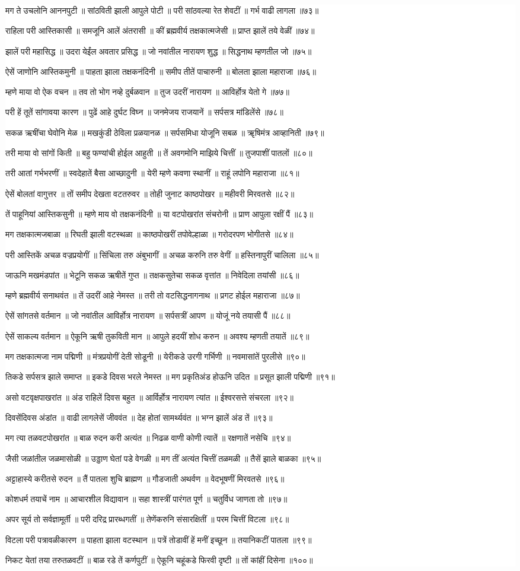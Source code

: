 मग ते उचलोनि आननपुटी ॥ सांठविती झाली आपुले पोटी ॥ परी सांठवल्या रेत शेवटीं ॥ गर्भ वाढी लागला ॥७३॥

राहिला परी आस्तिकासी ॥ समजूनि आलें अंतरासी ॥ कीं ब्रह्मवीर्य तक्षकात्मजेसी ॥ प्राप्त झालें तये वेळीं ॥७४॥

झालें परी महासिद्ध ॥ उदरा येईंल अवतार प्रसिद्ध ॥ जो नवांतील नारायण शुद्ध ॥ सिद्धनाथ म्हणतील जो ॥७५॥

ऐसें जाणोनि आस्तिकमुनी ॥ पाहता झाला तक्षकनंदिनी ॥ समीप तीतें पाचारुनी ॥ बोलता झाला महाराजा ॥७६॥

म्हणे माया वो ऐक वचन ॥ तव तो भोग नव्हे दुर्बळवान ॥ तुज उदरीं नारायण ॥ आविर्होत्र येतो गे ॥७७॥

परी हें तूतें सांगावया कारण ॥ पुढें आहे दुर्घट विघ्न ॥ जनमेजय राजयानें ॥ सर्पसत्र मांडिलेंसे ॥७८॥

सकळ ऋषींचा घेवोनि मेळ ॥ मखकुंडी ठेविला प्रळयानळ ॥ सर्पसमिधा योजूनि सबळ ॥ ॠषिमंत्र आव्हानिती ॥७९॥

तरी माया वो सांगों किती ॥ बहु फण्यांची होईल आहुती ॥ तें अवगमोनि माझिये चित्तीं ॥ तुजपाशीं पातलों ॥८०॥

तरी आतां गर्भभरणीं ॥ स्वदेहातें बैसा आच्छादुनी ॥ येरी म्हणे कवणा स्थानीं ॥ राहूं लपोनि महाराजा ॥८१॥

ऐसें बोलतां वागुत्तर ॥ तों समीप देखता वटतरुवर ॥ तोही जुनाट काष्ठपोखर ॥ महीवरी मिरवतसे ॥८२॥

तें पाहूनियां आस्तिकसुनी ॥ म्हणे माय वो तक्षकनंदिनी ॥ या वटपोखरांत संचरोनी ॥ प्राण आपुला रक्षीं पैं ॥८३॥

मग तक्षकात्मजबाळा ॥ रिघती झाली वटस्थळा ॥ काष्ठपोखरीं तपोवेल्हाळा ॥ गरोदरपण भोगीतसे ॥८४॥

परी आस्तिकें अचळ वज्रप्रयोगीं ॥ सिंचिला तरु अंबुभागीं ॥ अचळ करुनि तरु वेगीं ॥ हस्तिनापुरीं चालिला ॥८५॥

जाऊनि मखमंडपांत ॥ भेटूनि सकळ ऋषीतें गुप्त ॥ तक्षकसुतेचा सकळ वृत्तांत ॥ निवेदिला तयांसी ॥८६॥

म्हणे ब्रह्मवीर्य सनाथवंत ॥ तें उदरीं आहे नेमस्त ॥ तरी तो वटसिद्धनागनाथ ॥ प्रगट होईल महाराजा ॥८७॥

ऐसें सांगतसे वर्तमान ॥ जो नवांतील आविर्होत्र नारायण ॥ सर्पसत्रीं आपण ॥ योजूं नये तयासी पैं ॥८८॥

ऐसें साकल्य वर्तमान ॥ ऐकूनि ऋषी तुकविती मान ॥ आपुले हदयीं शोध करुन ॥ अवश्य म्हणती तयातें ॥८९॥

मग तक्षकात्मजा नाम पद्मिणी ॥ मंत्रप्रयोगीं देती सोडूनी ॥ येरीकडे उरगी गर्भिणी ॥ नवमासांतें पुरलीसे ॥९०॥

तिकडे सर्पसत्र झाले समाप्त ॥ इकडे दिवस भरले नेमस्त ॥ मग प्रकृतिअंड होऊनि उदित ॥ प्रसूत झाली पद्मिणी ॥९१॥

असो वटवृक्षपाखरांत ॥ अंड राहिलें दिवस बहुत ॥ आर्विर्होत्र नारायण त्यांत ॥ ईश्वरसत्ते संचरला ॥९२॥

दिवसेंदिवस अंडांत ॥ वाढी लागलेसें जीववंत ॥ देह होतां सामर्थ्यवंत ॥ भग्न झालें अंड तें ॥९३॥

मग त्या तळवटपोखरांत ॥ बाळ रुदन करी अत्यंत ॥ निढळ वाणी कोणी त्यातें ॥ रक्षणातें नसेचि ॥९४॥

जैसी जळांतील जळमासोळी ॥ उड्डाण घेतां पडे वेगळी ॥ मग तीं अत्यंत चित्तीं तळमळी ॥ तैसें झाले बाळका ॥९५॥

अट्टाहास्ये करीतसे रुदन ॥ तैं पातला शुचि ब्राह्मण ॥ गौडजाती अथर्वण ॥ वेदभूषणीं मिरवतसे ॥९६॥

कोशधर्म तयाचें नाम ॥ आचारशील विद्यावान ॥ सहा शास्त्रीं पारंगत पूर्ण ॥ चतुर्विध जाणता तो ॥९७॥

अपर सूर्य तो सर्वज्ञामूर्ती ॥ परी दरिद्र प्रारब्धगतीं ॥ तेणेंकरुनि संसारक्षितीं ॥ परम चित्तीं विटला ॥९८॥

विटला परी पत्रावळीकारण ॥ पाहता झाला वटस्थान ॥ पत्रें तोडावीं हें मनीं इच्छून ॥ तयानिकटीं पातला ॥९९॥

निकट येतां तया तरुतळवटीं ॥ बाळ रडे तें कर्णपुटीं ॥ ऐकूनि चहूंकडे फिरवी दृष्टी ॥ तों कांहीं दिसेना ॥१००॥
